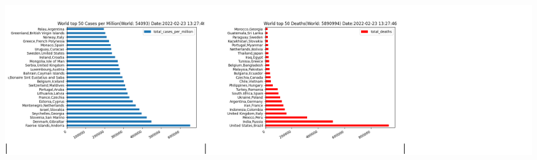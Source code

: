 |<img src="images/3.png" width="320" height="240" />|<img src="images/4.png" width="320" height="240" />|